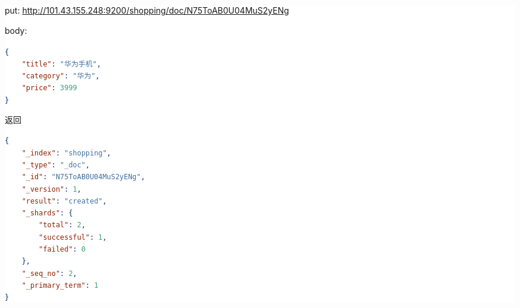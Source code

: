 put: http://101.43.155.248:9200/shopping/doc/N75ToAB0U04MuS2yENg

body:

```json
{
	"title": "华为手机",
    "category": "华为",
    "price": 3999
}
```

返回

```json
{
    "_index": "shopping",
    "_type": "_doc",
    "_id": "N75ToAB0U04MuS2yENg",
    "_version": 1,
    "result": "created",
    "_shards": {
        "total": 2,
        "successful": 1,
        "failed": 0
    },
    "_seq_no": 2,
    "_primary_term": 1
}
```


